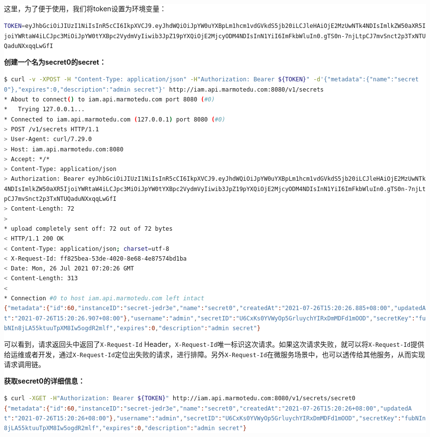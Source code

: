 这里，为了便于使用，我们将token设置为环境变量：

```bash
TOKEN=eyJhbGciOiJIUzI1NiIsInR5cCI6IkpXVCJ9.eyJhdWQiOiJpYW0uYXBpLm1hcm1vdGVkdS5jb20iLCJleHAiOjE2MzUwNTk4NDIsImlkZW50aXR5IjoiYWRtaW4iLCJpc3MiOiJpYW0tYXBpc2VydmVyIiwib3JpZ19pYXQiOjE2MjcyODM4NDIsInN1YiI6ImFkbWluIn0.gTS0n-7njLtpCJ7mvSnct2p3TxNTUQaduNXxqqLwGfI
```



**创建一个名为secret0的secret：**

```bash
$ curl -v -XPOST -H "Content-Type: application/json" -H"Authorization: Bearer ${TOKEN}" -d'{"metadata":{"name":"secret0"},"expires":0,"description":"admin secret"}' http://iam.api.marmotedu.com:8080/v1/secrets
* About to connect() to iam.api.marmotedu.com port 8080 (#0)
*   Trying 127.0.0.1...
* Connected to iam.api.marmotedu.com (127.0.0.1) port 8080 (#0)
> POST /v1/secrets HTTP/1.1
> User-Agent: curl/7.29.0
> Host: iam.api.marmotedu.com:8080
> Accept: */*
> Content-Type: application/json
> Authorization: Bearer eyJhbGciOiJIUzI1NiIsInR5cCI6IkpXVCJ9.eyJhdWQiOiJpYW0uYXBpLm1hcm1vdGVkdS5jb20iLCJleHAiOjE2MzUwNTk4NDIsImlkZW50aXR5IjoiYWRtaW4iLCJpc3MiOiJpYW0tYXBpc2VydmVyIiwib3JpZ19pYXQiOjE2MjcyODM4NDIsInN1YiI6ImFkbWluIn0.gTS0n-7njLtpCJ7mvSnct2p3TxNTUQaduNXxqqLwGfI
> Content-Length: 72
> 
* upload completely sent off: 72 out of 72 bytes
< HTTP/1.1 200 OK
< Content-Type: application/json; charset=utf-8
< X-Request-Id: ff825bea-53de-4020-8e68-4e87574bd1ba
< Date: Mon, 26 Jul 2021 07:20:26 GMT
< Content-Length: 313
< 
* Connection #0 to host iam.api.marmotedu.com left intact
{"metadata":{"id":60,"instanceID":"secret-jedr3e","name":"secret0","createdAt":"2021-07-26T15:20:26.885+08:00","updatedAt":"2021-07-26T15:20:26.907+08:00"},"username":"admin","secretID":"U6CxKs0YVWyOp5GrluychYIRxDmMDFd1mOOD","secretKey":"fubNIn8jLA55ktuuTpXM8Iw5ogdR2mlf","expires":0,"description":"admin secret"}
```

可以看到，请求返回头中返回了`X-Request-Id` Header，`X-Request-Id`唯一标识这次请求。如果这次请求失败，就可以将`X-Request-Id`提供给运维或者开发，通过`X-Request-Id`定位出失败的请求，进行排障。另外`X-Request-Id`在微服务场景中，也可以透传给其他服务，从而实现请求调用链。



**获取secret0的详细信息：**

```bash
$ curl -XGET -H"Authorization: Bearer ${TOKEN}" http://iam.api.marmotedu.com:8080/v1/secrets/secret0
{"metadata":{"id":60,"instanceID":"secret-jedr3e","name":"secret0","createdAt":"2021-07-26T15:20:26+08:00","updatedAt":"2021-07-26T15:20:26+08:00"},"username":"admin","secretID":"U6CxKs0YVWyOp5GrluychYIRxDmMDFd1mOOD","secretKey":"fubNIn8jLA55ktuuTpXM8Iw5ogdR2mlf","expires":0,"description":"admin secret"}
```
